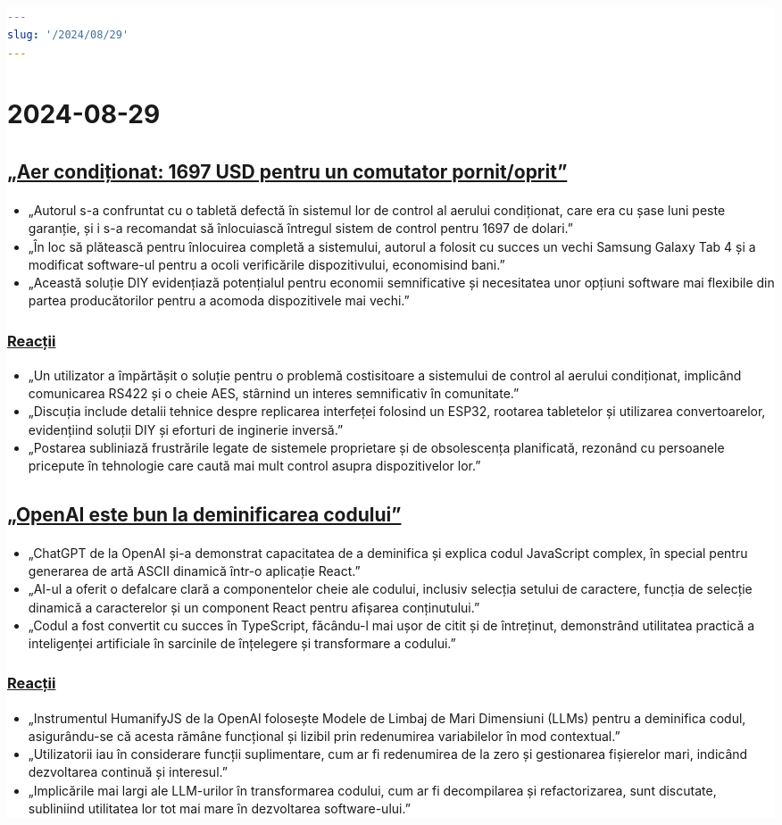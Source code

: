 ```yaml
---
slug: '/2024/08/29'
---
```


# 2024-08-29

## [„Aer condiționat: 1697 USD pentru un comutator pornit/oprit”](https://blog.hopefullyuseful.com/blog/advantage-air-ezone-tablet-diy-repair/)

- „Autorul s-a confruntat cu o tabletă defectă în sistemul lor de control al aerului condiționat, care era cu șase luni peste garanție, și i s-a recomandat să înlocuiască întregul sistem de control pentru 1697 de dolari.”
- „În loc să plătească pentru înlocuirea completă a sistemului, autorul a folosit cu succes un vechi Samsung Galaxy Tab 4 și a modificat software-ul pentru a ocoli verificările dispozitivului, economisind bani.”
- „Această soluție DIY evidențiază potențialul pentru economii semnificative și necesitatea unor opțiuni software mai flexibile din partea producătorilor pentru a acomoda dispozitivele mai vechi.”

### [Reacții](https://news.ycombinator.com/item?id=41386319)

- „Un utilizator a împărtășit o soluție pentru o problemă costisitoare a sistemului de control al aerului condiționat, implicând comunicarea RS422 și o cheie AES, stârnind un interes semnificativ în comunitate.”
- „Discuția include detalii tehnice despre replicarea interfeței folosind un ESP32, rootarea tabletelor și utilizarea convertoarelor, evidențiind soluții DIY și eforturi de inginerie inversă.”
- „Postarea subliniază frustrările legate de sistemele proprietare și de obsolescența planificată, rezonând cu persoanele pricepute în tehnologie care caută mai mult control asupra dispozitivelor lor.”

## [„OpenAI este bun la deminificarea codului”](https://glama.ai/blog/2024-08-29-reverse-engineering-minified-code-using-openai)

- „ChatGPT de la OpenAI și-a demonstrat capacitatea de a deminifica și explica codul JavaScript complex, în special pentru generarea de artă ASCII dinamică într-o aplicație React.”
- „AI-ul a oferit o defalcare clară a componentelor cheie ale codului, inclusiv selecția setului de caractere, funcția de selecție dinamică a caracterelor și un component React pentru afișarea conținutului.”
- „Codul a fost convertit cu succes în TypeScript, făcându-l mai ușor de citit și de întreținut, demonstrând utilitatea practică a inteligenței artificiale în sarcinile de înțelegere și transformare a codului.”

### [Reacții](https://news.ycombinator.com/item?id=41389185)

- „Instrumentul HumanifyJS de la OpenAI folosește Modele de Limbaj de Mari Dimensiuni (LLMs) pentru a deminifica codul, asigurându-se că acesta rămâne funcțional și lizibil prin redenumirea variabilelor în mod contextual.”
- „Utilizatorii iau în considerare funcții suplimentare, cum ar fi redenumirea de la zero și gestionarea fișierelor mari, indicând dezvoltarea continuă și interesul.”
- „Implicările mai largi ale LLM-urilor în transformarea codului, cum ar fi decompilarea și refactorizarea, sunt discutate, subliniind utilitatea lor tot mai mare în dezvoltarea software-ului.”
